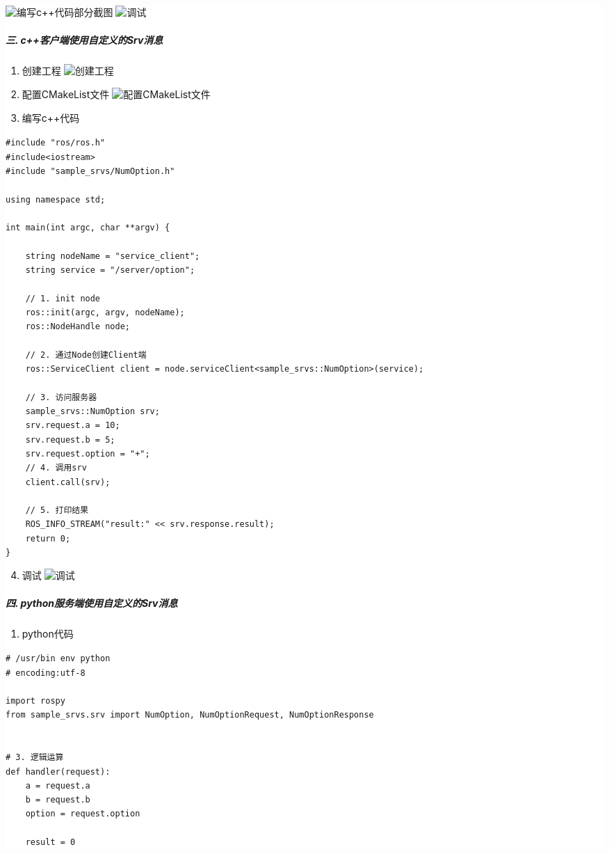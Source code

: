 ![编写c++代码部分截图](https://upload-images.jianshu.io/upload_images/13571632-95a708f41cbfa49d.png?imageMogr2/auto-orient/strip%7CimageView2/2/w/1240)
![调试](https://upload-images.jianshu.io/upload_images/13571632-a889509dd4a9b371.png?imageMogr2/auto-orient/strip%7CimageView2/2/w/1240)

##### 三.  c++客户端使用自定义的Srv消息
1. 创建工程
  ![创建工程](https://upload-images.jianshu.io/upload_images/13571632-534608916c12ed5f.png?imageMogr2/auto-orient/strip%7CimageView2/2/w/1240)
2. 配置CMakeList文件
  ![配置CMakeList文件](https://upload-images.jianshu.io/upload_images/13571632-472a228c3b6fb903.png?imageMogr2/auto-orient/strip%7CimageView2/2/w/1240)

3. 编写c++代码
```
#include "ros/ros.h"
#include<iostream>
#include "sample_srvs/NumOption.h"

using namespace std;

int main(int argc, char **argv) {

    string nodeName = "service_client";
    string service = "/server/option";

    // 1. init node
    ros::init(argc, argv, nodeName);
    ros::NodeHandle node;

    // 2. 通过Node创建Client端
    ros::ServiceClient client = node.serviceClient<sample_srvs::NumOption>(service);

    // 3. 访问服务器
    sample_srvs::NumOption srv;
    srv.request.a = 10;
    srv.request.b = 5;
    srv.request.option = "+";
    // 4. 调用srv
    client.call(srv);

    // 5. 打印结果
    ROS_INFO_STREAM("result:" << srv.response.result);
    return 0;
}
```
4. 调试
  ![调试](https://upload-images.jianshu.io/upload_images/13571632-d756e5ed5494efc0.png?imageMogr2/auto-orient/strip%7CimageView2/2/w/1240)

##### 四. python服务端使用自定义的Srv消息
1. python代码
```
# /usr/bin env python
# encoding:utf-8

import rospy
from sample_srvs.srv import NumOption, NumOptionRequest, NumOptionResponse


# 3. 逻辑运算
def handler(request):
    a = request.a
    b = request.b
    option = request.option

    result = 0
```